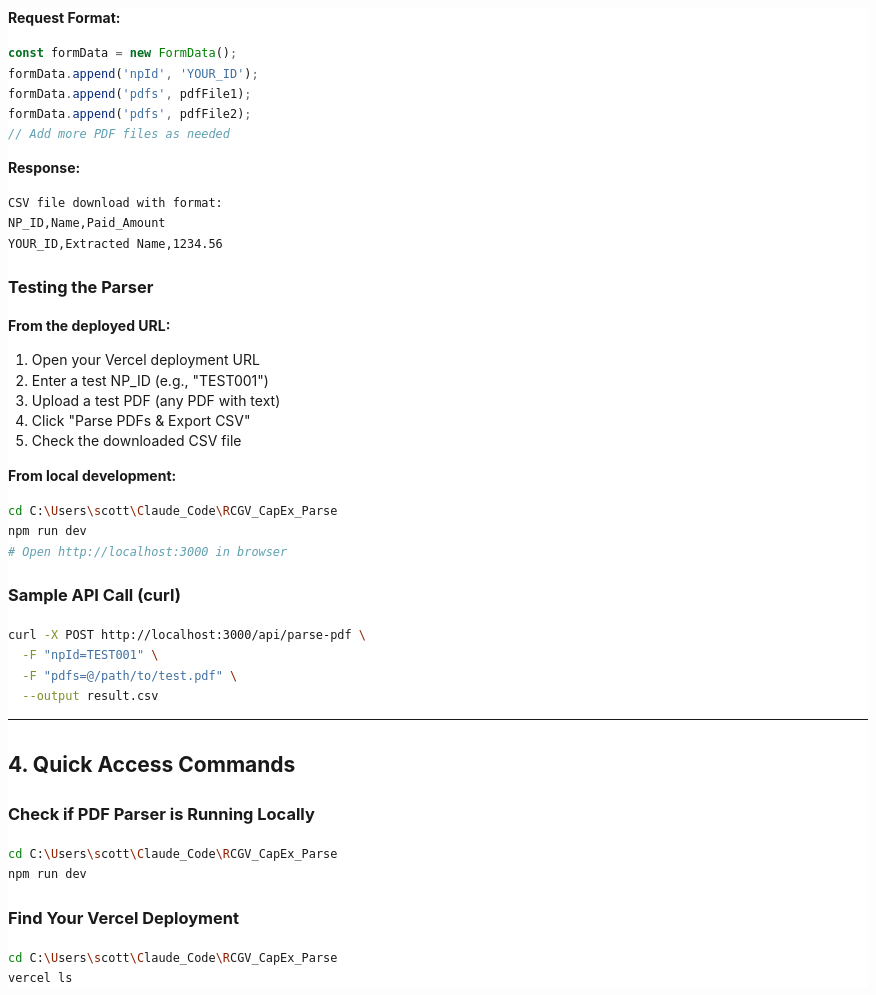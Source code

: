 **Request Format:**
```javascript
const formData = new FormData();
formData.append('npId', 'YOUR_ID');
formData.append('pdfs', pdfFile1);
formData.append('pdfs', pdfFile2);
// Add more PDF files as needed
```

**Response:**
```
CSV file download with format:
NP_ID,Name,Paid_Amount
YOUR_ID,Extracted Name,1234.56
```

### Testing the Parser

**From the deployed URL:**
1. Open your Vercel deployment URL
2. Enter a test NP_ID (e.g., "TEST001")
3. Upload a test PDF (any PDF with text)
4. Click "Parse PDFs & Export CSV"
5. Check the downloaded CSV file

**From local development:**
```bash
cd C:\Users\scott\Claude_Code\RCGV_CapEx_Parse
npm run dev
# Open http://localhost:3000 in browser
```

### Sample API Call (curl)

```bash
curl -X POST http://localhost:3000/api/parse-pdf \
  -F "npId=TEST001" \
  -F "pdfs=@/path/to/test.pdf" \
  --output result.csv
```

---

## 4. Quick Access Commands

### Check if PDF Parser is Running Locally
```bash
cd C:\Users\scott\Claude_Code\RCGV_CapEx_Parse
npm run dev
```

### Find Your Vercel Deployment
```bash
cd C:\Users\scott\Claude_Code\RCGV_CapEx_Parse
vercel ls
```
